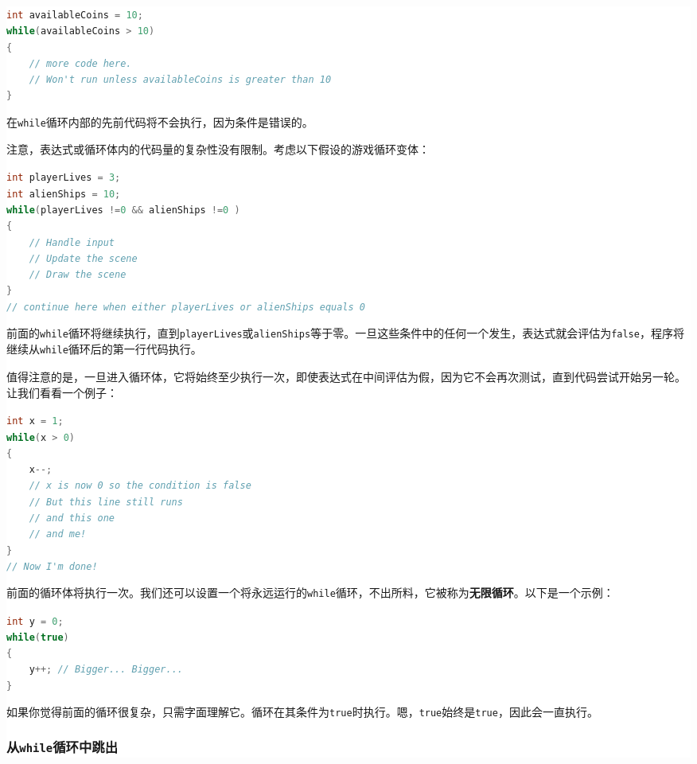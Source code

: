 ```cpp
int availableCoins = 10;
while(availableCoins > 10)
{
    // more code here.
    // Won't run unless availableCoins is greater than 10
}
```

在`while`循环内部的先前代码将不会执行，因为条件是错误的。

注意，表达式或循环体内的代码量的复杂性没有限制。考虑以下假设的游戏循环变体：

```cpp
int playerLives = 3;
int alienShips = 10;
while(playerLives !=0 && alienShips !=0 )
{
    // Handle input
    // Update the scene
    // Draw the scene
}
// continue here when either playerLives or alienShips equals 0
```

前面的`while`循环将继续执行，直到`playerLives`或`alienShips`等于零。一旦这些条件中的任何一个发生，表达式就会评估为`false`，程序将继续从`while`循环后的第一行代码执行。

值得注意的是，一旦进入循环体，它将始终至少执行一次，即使表达式在中间评估为假，因为它不会再次测试，直到代码尝试开始另一轮。让我们看看一个例子：

```cpp
int x = 1;
while(x > 0)
{
    x--;
    // x is now 0 so the condition is false
    // But this line still runs
    // and this one
    // and me!
}
// Now I'm done!
```

前面的循环体将执行一次。我们还可以设置一个将永远运行的`while`循环，不出所料，它被称为**无限循环**。以下是一个示例：

```cpp
int y = 0;
while(true)
{
    y++; // Bigger... Bigger...
}
```

如果你觉得前面的循环很复杂，只需字面理解它。循环在其条件为`true`时执行。嗯，`true`始终是`true`，因此会一直执行。

### 从`while`循环中跳出

